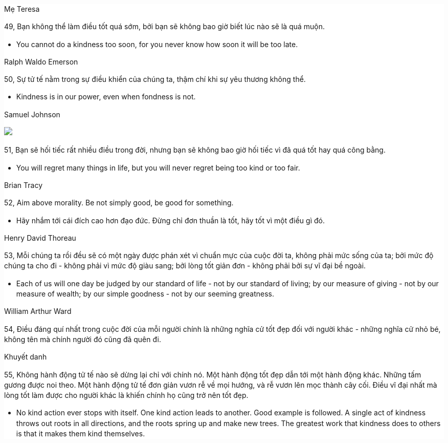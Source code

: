 Mẹ Teresa

49, Bạn không thể làm điều tốt quá sớm, bởi bạn sẽ không bao giờ biết lúc
nào sẽ là quá muộn.

- You cannot do a kindness too soon, for you never know how soon it will
be too late.

Ralph Waldo Emerson

50, Sự tử tế nằm trong sự điều khiển của chúng ta, thậm chí khi sự yêu thương
không thể.

- Kindness is in our power, even when fondness is not.

Samuel Johnson

![](https://ocuaso.com/wp-content/uploads/2018/04/stt-hay-ve-su-quan-tam-va-yeu-thuong-3.jpg)

51, Bạn sẽ hối tiếc rất nhiều điều trong đời, nhưng bạn sẽ không bao giờ
hối tiếc vì đã quá tốt hay quá công bằng.

- You will regret many things in life, but you will never regret being too
kind or too fair.

Brian Tracy

52, Aim above morality. Be not simply good, be good for something.

- Hãy nhắm tới cái đích cao hơn đạo đức. Đừng chỉ đơn thuần là tốt, hãy
tốt vì một điều gì đó.

Henry David Thoreau

53, Mỗi chúng ta rồi đều sẽ có một ngày được phán xét vì chuẩn mực của cuộc
đời ta, không phải mức sống của ta; bởi mức độ chúng ta cho đi - không phải
vì mức độ giàu sang; bởi lòng tốt giản đơn - không phải bởi sự vĩ đại bề
ngoài.

- Each of us will one day be judged by our standard of life - not by our
standard of living; by our measure of giving - not by our measure of wealth;
by our simple goodness - not by our seeming greatness.

William Arthur Ward

54, Điều đáng quí nhất trong cuộc đời của mỗi người chính là những nghĩa
cử tốt đẹp đối với người khác - những nghĩa cử nhỏ bé, không tên mà chính
người đó cũng đã quên đi.

Khuyết danh

55, Không hành động tử tế nào sẽ dừng lại chỉ với chính nó. Một hành động
tốt đẹp dẫn tới một hành động khác. Những tấm gương được noi theo. Một hành
động tử tế đơn giản vươn rễ về mọi hướng, và rễ vươn lên mọc thành cây cối.
Điều vĩ đại nhất mà lòng tốt làm được cho người khác là khiến chính họ cũng
trở nên tốt đẹp.

- No kind action ever stops with itself. One kind action leads to another.
Good example is followed. A single act of kindness throws out roots in all
directions, and the roots spring up and make new trees. The greatest work
that kindness does to others is that it makes them kind themselves.
